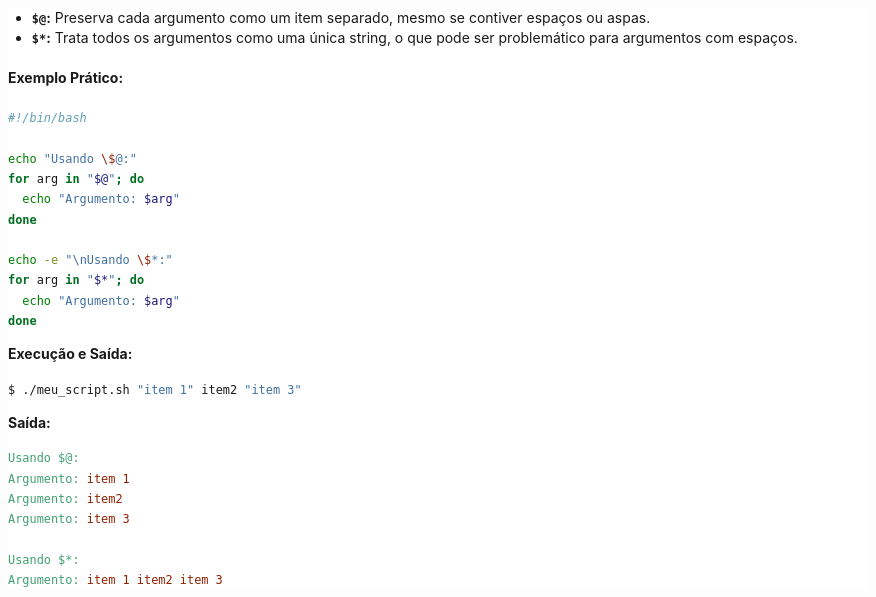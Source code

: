 * **`$@`:** Preserva cada argumento como um item separado, mesmo se contiver espaços ou aspas.
* **`$*`:** Trata todos os argumentos como uma única string, o que pode ser problemático para argumentos com espaços.

#### **Exemplo Prático:**

```bash
#!/bin/bash

echo "Usando \$@:"
for arg in "$@"; do
  echo "Argumento: $arg"
done

echo -e "\nUsando \$*:"
for arg in "$*"; do
  echo "Argumento: $arg"
done
```

**Execução e Saída:**

```bash
$ ./meu_script.sh "item 1" item2 "item 3"
```

**Saída:**

```makefile
Usando $@:
Argumento: item 1
Argumento: item2
Argumento: item 3

Usando $*:
Argumento: item 1 item2 item 3
```



